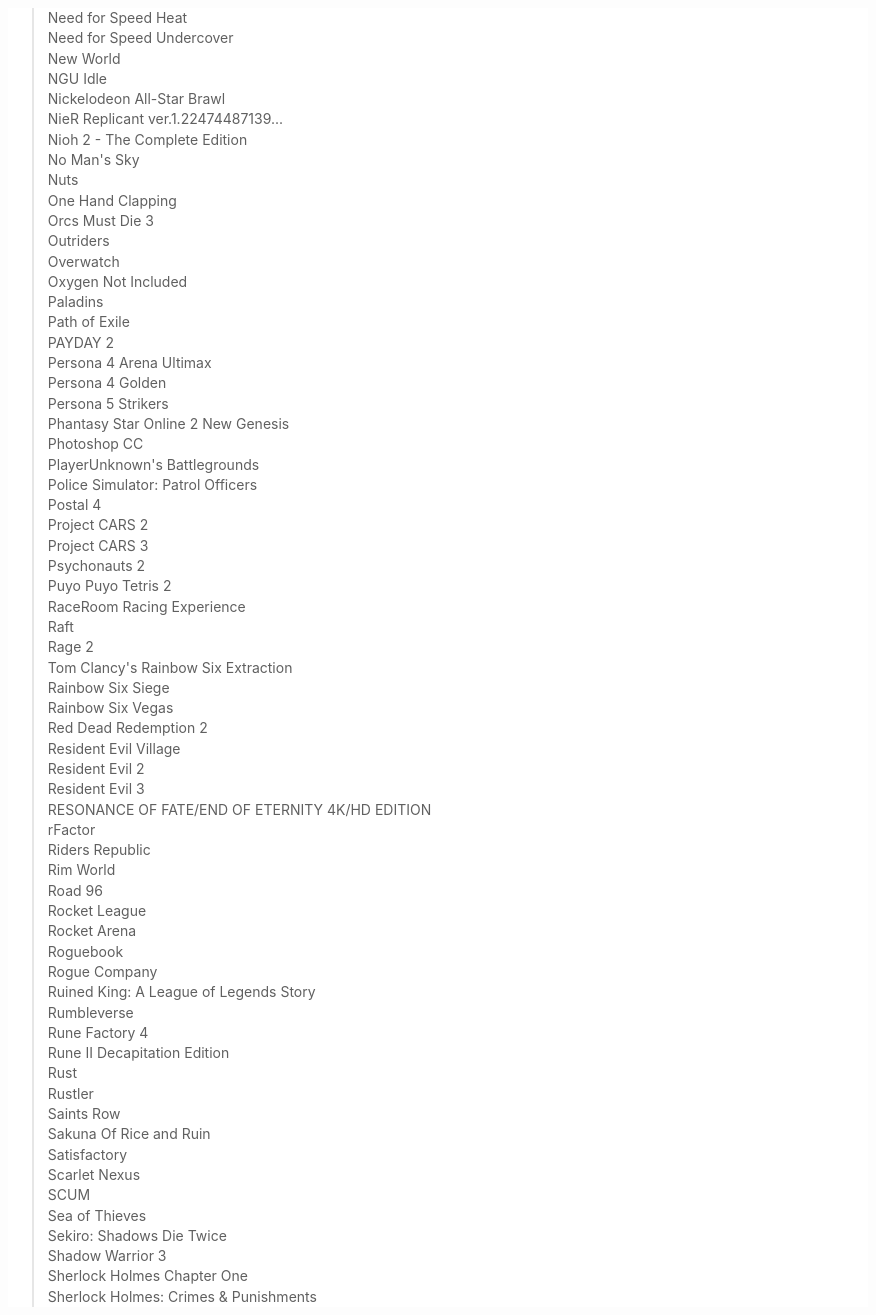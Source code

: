 > Need for Speed Heat  
> Need for Speed Undercover  
> New World  
> NGU Idle  
> Nickelodeon All-Star Brawl  
> NieR Replicant ver.1.22474487139...  
> Nioh 2 - The Complete Edition  
> No Man's Sky  
> Nuts  
> One Hand Clapping  
> Orcs Must Die 3  
> Outriders  
> Overwatch  
> Oxygen Not Included  
> Paladins  
> Path of Exile  
> PAYDAY 2  
> Persona 4 Arena Ultimax  
> Persona 4 Golden  
> Persona 5 Strikers  
> Phantasy Star Online 2 New Genesis  
> Photoshop CC  
> PlayerUnknown's Battlegrounds  
> Police Simulator: Patrol Officers  
> Postal 4  
> Project CARS 2  
> Project CARS 3  
> Psychonauts 2  
> Puyo Puyo Tetris 2  
> RaceRoom Racing Experience  
> Raft  
> Rage 2  
> Tom Clancy's Rainbow Six Extraction  
> Rainbow Six Siege  
> Rainbow Six Vegas  
> Red Dead Redemption 2  
> Resident Evil Village  
> Resident Evil 2  
> Resident Evil 3  
> RESONANCE OF FATE/END OF ETERNITY 4K/HD EDITION  
> rFactor  
> Riders Republic  
> Rim World  
> Road 96  
> Rocket League  
> Rocket Arena  
> Roguebook  
> Rogue Company  
> Ruined King: A League of Legends Story  
> Rumbleverse  
> Rune Factory 4  
> Rune II Decapitation Edition  
> Rust  
> Rustler  
> Saints Row  
> Sakuna Of Rice and Ruin  
> Satisfactory  
> Scarlet Nexus  
> SCUM  
> Sea of Thieves  
> Sekiro: Shadows Die Twice  
> Shadow Warrior 3  
> Sherlock Holmes Chapter One  
> Sherlock Holmes: Crimes & Punishments  